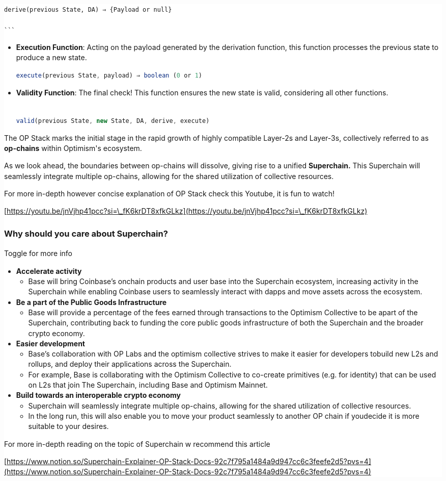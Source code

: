     derive(previous State, DA) ⇒ {Payload or null}

    ```
*   **Execution Function**: Acting on the payload generated by the derivation function, this function processes the previous state to produce a new state.

    ```jsx
    execute(previous State, payload) ⇒ boolean (0 or 1)

    ```
*   **Validity Function**: The final check! This function ensures the new state is valid, considering all other functions.

    ```jsx

    valid(previous State, new State, DA, derive, execute)

    ```

The OP Stack marks the initial stage in the rapid growth of highly compatible Layer-2s and Layer-3s, collectively referred to as **op-chains** within Optimism's ecosystem.

As we look ahead, the boundaries between op-chains will dissolve, giving rise to a unified **Superchain.** This Superchain will seamlessly integrate multiple op-chains, allowing for the shared utilization of collective resources.

For more in-depth however concise explanation of OP Stack check this Youtube, it is fun to watch!

[https://youtu.be/jnVjhp41pcc?si=\_fK6krDT8xfkGLkz](https://youtu.be/jnVjhp41pcc?si=\_fK6krDT8xfkGLkz)

### Why should you care about Superchain?

Toggle for more info

* **Accelerate activity**
  * Base will bring Coinbase’s onchain products and user base into the Superchain ecosystem, increasing activity in the Superchain while enabling Coinbase users to seamlessly interact with dapps and move assets across the ecosystem.
* **Be a part of the Public Goods Infrastructure**
  * Base will provide a percentage of the fees earned through transactions to the Optimism Collective to be apart of the Superchain, contributing back to funding the core public goods infrastructure of both the Superchain and the broader crypto economy.
* **Easier development**
  * Base’s collaboration with OP Labs and the optimism collective strives to make it easier for developers tobuild new L2s and rollups, and deploy their applications across the Superchain.
  * For example, Base is collaborating with the Optimism Collective to co-create primitives (e.g. for identity) that can be used on L2s that join The Superchain, including Base and Optimism Mainnet.
* **Build towards an interoperable crypto economy**
  * Superchain will seamlessly integrate multiple op-chains, allowing for the shared utilization of collective resources.
  * In the long run, this will also enable you to move your product seamlessly to another OP chain if youdecide it is more suitable to your desires.

For more in-depth reading on the topic of Superchain w recommend this article

[https://www.notion.so/Superchain-Explainer-OP-Stack-Docs-92c7f795a1484a9d947cc6c3feefe2d5?pvs=4](https://www.notion.so/Superchain-Explainer-OP-Stack-Docs-92c7f795a1484a9d947cc6c3feefe2d5?pvs=4)

